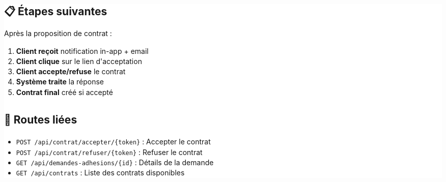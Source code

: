 ## 📋 **Étapes suivantes**

Après la proposition de contrat :

1. **Client reçoit** notification in-app + email
2. **Client clique** sur le lien d'acceptation
3. **Client accepte/refuse** le contrat
4. **Système traite** la réponse
5. **Contrat final** créé si accepté

## 🔗 **Routes liées**

- `POST /api/contrat/accepter/{token}` : Accepter le contrat
- `POST /api/contrat/refuser/{token}` : Refuser le contrat
- `GET /api/demandes-adhesions/{id}` : Détails de la demande
- `GET /api/contrats` : Liste des contrats disponibles 